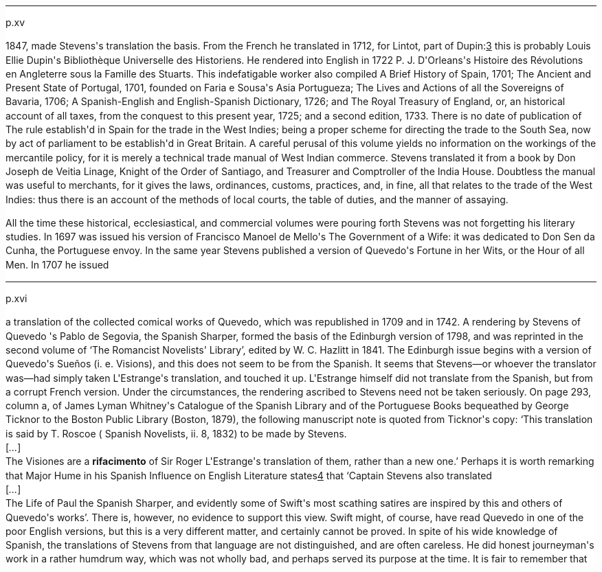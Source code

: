 
---

p.xv



1847, made Stevens's translation the basis. From the French he translated in 1712, for Lintot, part of Dupin:[3](javascript:footNote('E680002-001/note003.html')) this is probably Louis Ellie Dupin's Bibliothèque Universelle des Historiens. He rendered into English in 1722 P. J. D'Orleans's Histoire des Révolutions en Angleterre sous la Famille des Stuarts. This indefatigable worker also compiled A Brief History of Spain, 1701; The Ancient and Present State of Portugal, 1701, founded on Faria e Sousa's Asia Portugueza; The Lives and Actions of all the Sovereigns of Bavaria, 1706; A Spanish-English and English-Spanish Dictionary, 1726; and The Royal Treasury of England, or, an historical account of all taxes, from the conquest to this present year, 1725; and a second edition, 1733. There is no date of publication of The rule establish'd in Spain for the trade in the West Indies; being a proper scheme for directing the trade to the South Sea, now by act of parliament to be establish'd in Great Britain. A careful perusal of this volume yields no information on the workings of the mercantile policy, for it is merely a technical trade manual of West Indian commerce. Stevens translated it from a book by Don Joseph de Veitia Linage, Knight of the Order of Santiago, and Treasurer and Comptroller of the India House. Doubtless the manual was useful to merchants, for it gives the laws, ordinances, customs, practices, and, in fine, all that relates to the trade of the West Indies: thus there is an account of the methods of local courts, the table of duties, and the manner of assaying.


All the time these historical, ecclesiastical, and commercial volumes were pouring forth Stevens was not forgetting his literary studies. In 1697 was issued his version of Francisco Manoel de Mello's The Government of a Wife: it was dedicated to Don Sen da Cunha, the Portuguese envoy. In the same year Stevens published a version of Quevedo's Fortune in her Wits, or the Hour of all Men. In 1707 he issued 
 


---

p.xvi



a translation of the collected comical works of Quevedo, which was republished in 1709 and in 1742. A rendering by Stevens of Quevedo 's Pablo de Segovia, the Spanish Sharper, formed the basis of the Edinburgh version of 1798, and was reprinted in the second volume of ‘The Romancist Novelists' Library’, edited by W. C. Hazlitt in 1841. The Edinburgh issue begins with a version of Quevedo's Sueños (i. e. Visions), and this does not seem to be from the Spanish. It seems that Stevens—or whoever the translator was—had simply taken L'Estrange's translation, and touched it up. L'Estrange himself did not translate from the Spanish, but from a corrupt French version. Under the circumstances, the rendering ascribed to Stevens need not be taken seriously. On page 293, column a, of James Lyman Whitney's Catalogue of the Spanish Library and of the Portuguese Books bequeathed by George Ticknor to the Boston Public Library (Boston, 1879), the following manuscript note is quoted from Ticknor's copy: ‘This translation is said by T. Roscoe ( Spanish Novelists, ii. 8, 1832) to be made by Stevens.  
[*...*]  
 The Visiones are a **rifacimento** of Sir Roger L'Estrange's translation of them, rather than a new one.’ Perhaps it is worth remarking that Major Hume in his Spanish Influence on English Literature states[4](javascript:footNote('E680002-001/note004.html')) that ‘Captain Stevens also translated  
[*...*]  
 The Life of Paul the Spanish Sharper, and evidently some of Swift's most scathing satires are inspired by this and others of Quevedo's works’. There is, however, no evidence to support this view. Swift might, of course, have read Quevedo in one of the poor English versions, but this is a very different matter, and certainly cannot be proved. In spite of his wide knowledge of Spanish, the translations of Stevens from that language are not distinguished, and are often careless. He did honest journeyman's work in a rather humdrum way, which was not wholly bad, and perhaps served its purpose at the time. It is fair to remember that 
